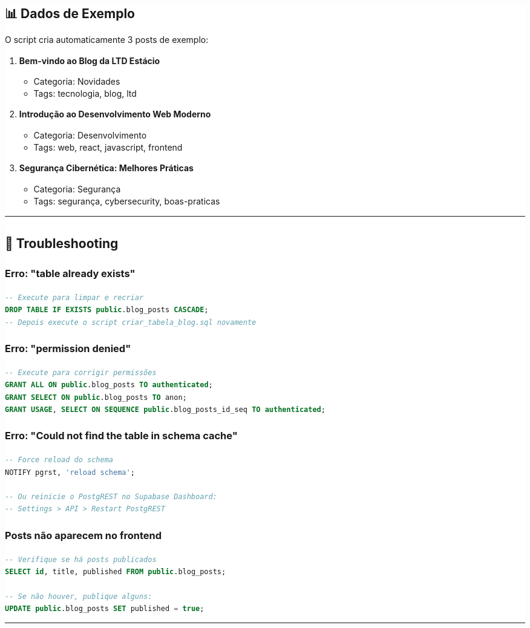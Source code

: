 
## 📊 Dados de Exemplo

O script cria automaticamente 3 posts de exemplo:

1. **Bem-vindo ao Blog da LTD Estácio**
   - Categoria: Novidades
   - Tags: tecnologia, blog, ltd

2. **Introdução ao Desenvolvimento Web Moderno**
   - Categoria: Desenvolvimento
   - Tags: web, react, javascript, frontend

3. **Segurança Cibernética: Melhores Práticas**
   - Categoria: Segurança
   - Tags: segurança, cybersecurity, boas-praticas

---

## 🚨 Troubleshooting

### Erro: "table already exists"

```sql
-- Execute para limpar e recriar
DROP TABLE IF EXISTS public.blog_posts CASCADE;
-- Depois execute o script criar_tabela_blog.sql novamente
```

### Erro: "permission denied"

```sql
-- Execute para corrigir permissões
GRANT ALL ON public.blog_posts TO authenticated;
GRANT SELECT ON public.blog_posts TO anon;
GRANT USAGE, SELECT ON SEQUENCE public.blog_posts_id_seq TO authenticated;
```

### Erro: "Could not find the table in schema cache"

```sql
-- Force reload do schema
NOTIFY pgrst, 'reload schema';

-- Ou reinicie o PostgREST no Supabase Dashboard:
-- Settings > API > Restart PostgREST
```

### Posts não aparecem no frontend

```sql
-- Verifique se há posts publicados
SELECT id, title, published FROM public.blog_posts;

-- Se não houver, publique alguns:
UPDATE public.blog_posts SET published = true;
```

---